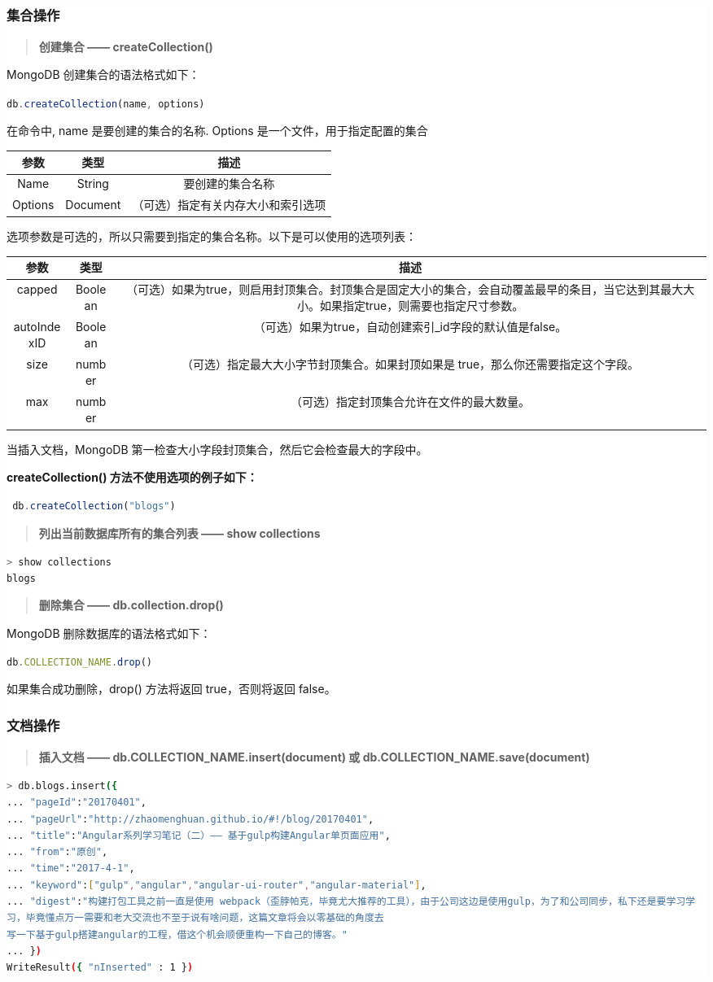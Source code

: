 ### 集合操作

> **创建集合 —— createCollection()**

MongoDB 创建集合的语法格式如下：
```js
db.createCollection(name, options)
```

在命令中, name 是要创建的集合的名称. Options 是一个文件，用于指定配置的集合

| 参数 | 类型 | 描述 | 
| :----: | :-----:| :-----: |
| Name | String | 要创建的集合名称 | 
| Options | Document |（可选）指定有关内存大小和索引选项 | 

选项​​参数是可选的，所以只需要到指定的集合名称。以下是可以使用的选项列表：

| 参数 | 类型 | 描述 | 
| :----: | :-----:| :-----: |
| capped | Boolean |（可选）如果为true，则启用封顶集合。封顶集合是固定大小的集合，会自动覆盖最早的条目，当它达到其最大大小。如果指定true，则需要也指定尺寸参数。| 
| autoIndexID | Boolean | （可选）如果为true，自动创建索引_id字段的默认值是false。| 
| size | number	|（可选）指定最大大小字节封顶集合。如果封顶如果是 true，那么你还需要指定这个字段。| 
| max | number |（可选）指定封顶集合允许在文件的最大数量。| 

当插入文档，MongoDB 第一检查大小字段封顶集合，然后它会检查最大的字段中。

**createCollection() 方法不使用选项的例子如下：**
```js
 db.createCollection("blogs")
```

> **列出当前数据库所有的集合列表 —— show collections**

```sh
> show collections
blogs
```

> **删除集合 —— db.collection.drop()**

MongoDB 删除数据库的语法格式如下：

```js
db.COLLECTION_NAME.drop()
```

如果集合成功删除，drop() 方法将返回 true，否则将返回 false。

### 文档操作

> **插入文档 —— db.COLLECTION_NAME.insert(document) 或 db.COLLECTION_NAME.save(document)**

```sh
> db.blogs.insert({
... "pageId":"20170401",
... "pageUrl":"http://zhaomenghuan.github.io/#!/blog/20170401",
... "title":"Angular系列学习笔记（二）—— 基于gulp构建Angular单页面应用",
... "from":"原创",
... "time":"2017-4-1",
... "keyword":["gulp","angular","angular-ui-router","angular-material"],
... "digest":"构建打包工具之前一直是使用 webpack（歪脖帕克，毕竟尤大推荐的工具），由于公司这边是使用gulp，为了和公司同步，私下还是要学习学习，毕竟懂点万一需要和老大交流也不至于说有啥问题，这篇文章将会以零基础的角度去
写一下基于gulp搭建angular的工程，借这个机会顺便重构一下自己的博客。"
... })
WriteResult({ "nInserted" : 1 })
```
